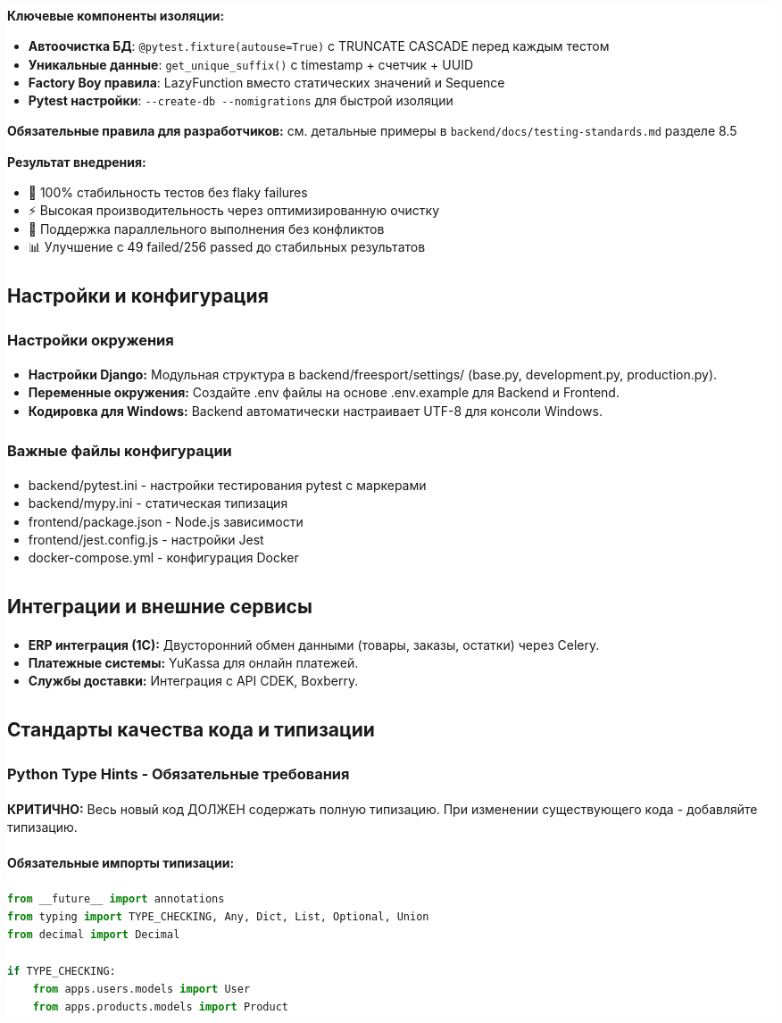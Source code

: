 **Ключевые компоненты изоляции:**
- **Автоочистка БД**: `@pytest.fixture(autouse=True)` с TRUNCATE CASCADE перед каждым тестом
- **Уникальные данные**: `get_unique_suffix()` с timestamp + счетчик + UUID
- **Factory Boy правила**: LazyFunction вместо статических значений и Sequence
- **Pytest настройки**: `--create-db --nomigrations` для быстрой изоляции

**Обязательные правила для разработчиков:** см. детальные примеры в `backend/docs/testing-standards.md` разделе 8.5

**Результат внедрения:**
- 🚀 100% стабильность тестов без flaky failures
- ⚡ Высокая производительность через оптимизированную очистку
- 🔄 Поддержка параллельного выполнения без конфликтов
- 📊 Улучшение с 49 failed/256 passed до стабильных результатов

## **Настройки и конфигурация**

### **Настройки окружения**

* **Настройки Django:** Модульная структура в backend/freesport/settings/ (base.py, development.py, production.py).  
* **Переменные окружения:** Создайте .env файлы на основе .env.example для Backend и Frontend.  
* **Кодировка для Windows:** Backend автоматически настраивает UTF-8 для консоли Windows.

### **Важные файлы конфигурации**

* backend/pytest.ini \- настройки тестирования pytest с маркерами  
* backend/mypy.ini \- статическая типизация  
* frontend/package.json \- Node.js зависимости  
* frontend/jest.config.js \- настройки Jest  
* docker-compose.yml \- конфигурация Docker

## **Интеграции и внешние сервисы**

* **ERP интеграция (1С):** Двусторонний обмен данными (товары, заказы, остатки) через Celery.  
* **Платежные системы:** YuKassa для онлайн платежей.  
* **Службы доставки:** Интеграция с API CDEK, Boxberry.

## **Стандарты качества кода и типизации**

### **Python Type Hints - Обязательные требования**

**КРИТИЧНО:** Весь новый код ДОЛЖЕН содержать полную типизацию. При изменении существующего кода - добавляйте типизацию.

#### **Обязательные импорты типизации:**
```python
from __future__ import annotations
from typing import TYPE_CHECKING, Any, Dict, List, Optional, Union
from decimal import Decimal

if TYPE_CHECKING:
    from apps.users.models import User
    from apps.products.models import Product
```
